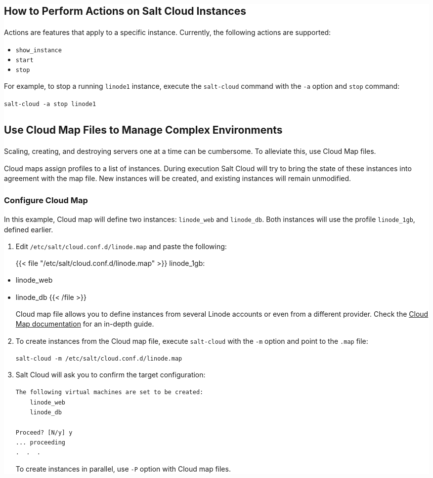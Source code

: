 ## How to Perform Actions on Salt Cloud Instances

Actions are features that apply to a specific instance. Currently, the following actions are supported:

* `show_instance`
* `start`
* `stop`

For example, to stop a running `linode1` instance, execute the `salt-cloud` command with the `-a` option and `stop` command:

    salt-cloud -a stop linode1

## Use Cloud Map Files to Manage Complex Environments

Scaling, creating, and destroying servers one at a time can be cumbersome. To alleviate this, use Cloud Map files.

Cloud maps assign profiles to a list of instances. During execution Salt Cloud will try to bring the state of these instances into agreement with the map file. New instances will be created, and existing instances will remain unmodified.

### Configure Cloud Map

In this example, Cloud map will define two instances: `linode_web` and `linode_db`. Both instances will use the profile `linode_1gb`, defined earlier.

1.  Edit `/etc/salt/cloud.conf.d/linode.map` and paste the following:

    {{< file "/etc/salt/cloud.conf.d/linode.map" >}}
linode_1gb:
  - linode_web
  - linode_db
{{< /file >}}

    Cloud map file allows you to define instances from several Linode accounts or even from a different provider. Check the [Cloud Map documentation](https://docs.saltproject.io/en/latest/topics/cloud/map.html) for an in-depth guide.

2.  To create instances from the Cloud map file, execute `salt-cloud` with the `-m` option and point to the `.map` file:

        salt-cloud -m /etc/salt/cloud.conf.d/linode.map

3.  Salt Cloud will ask you to confirm the target configuration:

        The following virtual machines are set to be created:
            linode_web
            linode_db

        Proceed? [N/y] y
        ... proceeding
        .  .  .

    To create instances in parallel, use `-P` option with Cloud map files.
